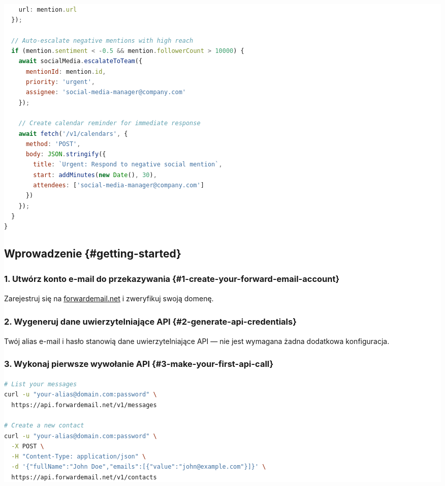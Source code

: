 ```javascript
    url: mention.url
  });

  // Auto-escalate negative mentions with high reach
  if (mention.sentiment < -0.5 && mention.followerCount > 10000) {
    await socialMedia.escalateToTeam({
      mentionId: mention.id,
      priority: 'urgent',
      assignee: 'social-media-manager@company.com'
    });

    // Create calendar reminder for immediate response
    await fetch('/v1/calendars', {
      method: 'POST',
      body: JSON.stringify({
        title: `Urgent: Respond to negative social mention`,
        start: addMinutes(new Date(), 30),
        attendees: ['social-media-manager@company.com']
      })
    });
  }
}
```

## Wprowadzenie {#getting-started}

### 1. Utwórz konto e-mail do przekazywania {#1-create-your-forward-email-account}

Zarejestruj się na [forwardemail.net](https://forwardemail.net) i zweryfikuj swoją domenę.

### 2. Wygeneruj dane uwierzytelniające API {#2-generate-api-credentials}

Twój alias e-mail i hasło stanowią dane uwierzytelniające API — nie jest wymagana żadna dodatkowa konfiguracja.

### 3. Wykonaj pierwsze wywołanie API {#3-make-your-first-api-call}

```bash
# List your messages
curl -u "your-alias@domain.com:password" \
  https://api.forwardemail.net/v1/messages

# Create a new contact
curl -u "your-alias@domain.com:password" \
  -X POST \
  -H "Content-Type: application/json" \
  -d '{"fullName":"John Doe","emails":[{"value":"john@example.com"}]}' \
  https://api.forwardemail.net/v1/contacts
```

